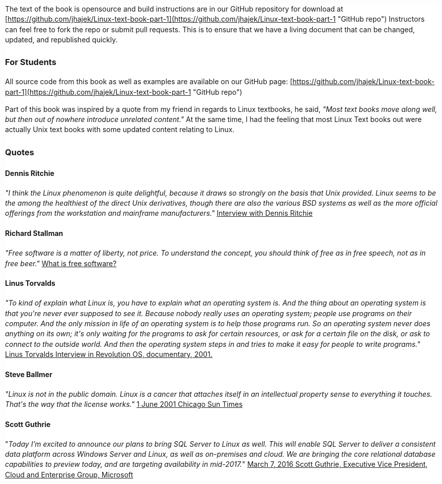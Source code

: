 The text of the book is opensource and build instructions are in our GitHub repository for download at [https://github.com/jhajek/Linux-text-book-part-1](https://github.com/jhajek/Linux-text-book-part-1 "GitHub repo") Instructors can feel free to fork the repo or submit pull requests.  This is to ensure that we have a living document that can be changed, updated, and republished quickly.  

### For Students

All source code from this book as well as examples are available on our GitHub page: [https://github.com/jhajek/Linux-text-book-part-1](https://github.com/jhajek/Linux-text-book-part-1 "GitHub repo")

Part of this book was inspired by a quote from my friend in regards to Linux textbooks, he said, *"Most text books move along well, but then out of nowhere introduce unrelated content."*  At the same time, I had the feeling that most Linux Text books out were actually Unix text books with some updated content relating to Linux.

### Quotes

#### Dennis Ritchie

*"I think the Linux phenomenon is quite delightful, because it draws so strongly on the basis that Unix provided. Linux seems to be the among the healthiest of the direct Unix derivatives, though there are also the various BSD systems as well as the more official offerings from the workstation and mainframe manufacturers."* [Interview with Dennis Ritchie](http://www.linuxfocus.org/English/July1999/article79.html "Dennis Ritchie Quote")

#### Richard Stallman

*"Free software is a matter of liberty, not price. To understand the concept, you should think of free as in free speech, not as in free beer."* [What is free software?](https://www.gnu.org/philosophy/free-sw.html "Free Software")
  
#### Linus Torvalds

*"To kind of explain what Linux is, you have to explain what an operating system is. And the thing about an operating system is that you're never ever supposed to see it. Because nobody really uses an operating system; people use programs on their computer. And the only mission in life of an operating system is to help those programs run. So an operating system never does anything on its own; it's only waiting for the programs to ask for certain resources, or ask for a certain file on the disk, or ask to connect to the outside world. And then the operating system steps in and tries to make it easy for people to write programs."* [Linus  Torvalds Interview in Revolution OS, documentary, 2001.](https://en.wikiquote.org/wiki/Linus_Torvalds#2000-04 "Interview")

#### Steve Ballmer 

*"Linux is not in the public domain. Linux is a cancer that attaches itself in an intellectual property sense to everything it touches. That's the way that the license works."*  [1 June 2001 Chicago Sun Times](https://web.archive.org/web/20011108013601/http://www.suntimes.com/output/tech/cst-fin-micro01.html "Steve Ballmer calls Linux a cancer")

#### Scott Guthrie 

"*Today I’m excited to announce our plans to bring SQL Server to Linux as well. This will enable SQL Server to deliver a consistent data platform across Windows Server and Linux, as well as on-premises and cloud. We are bringing the core relational database capabilities to preview today, and are targeting availability in mid-2017.*" [March 7, 2016 Scott Guthrie, Executive Vice President, Cloud and Enterprise Group, Microsoft](https://blogs.microsoft.com/blog/2016/03/07/announcing-sql-server-on-linux/#sm.0000164n8bkaqfeawtecf32pv82bz "Microsoft Loves Linux")
